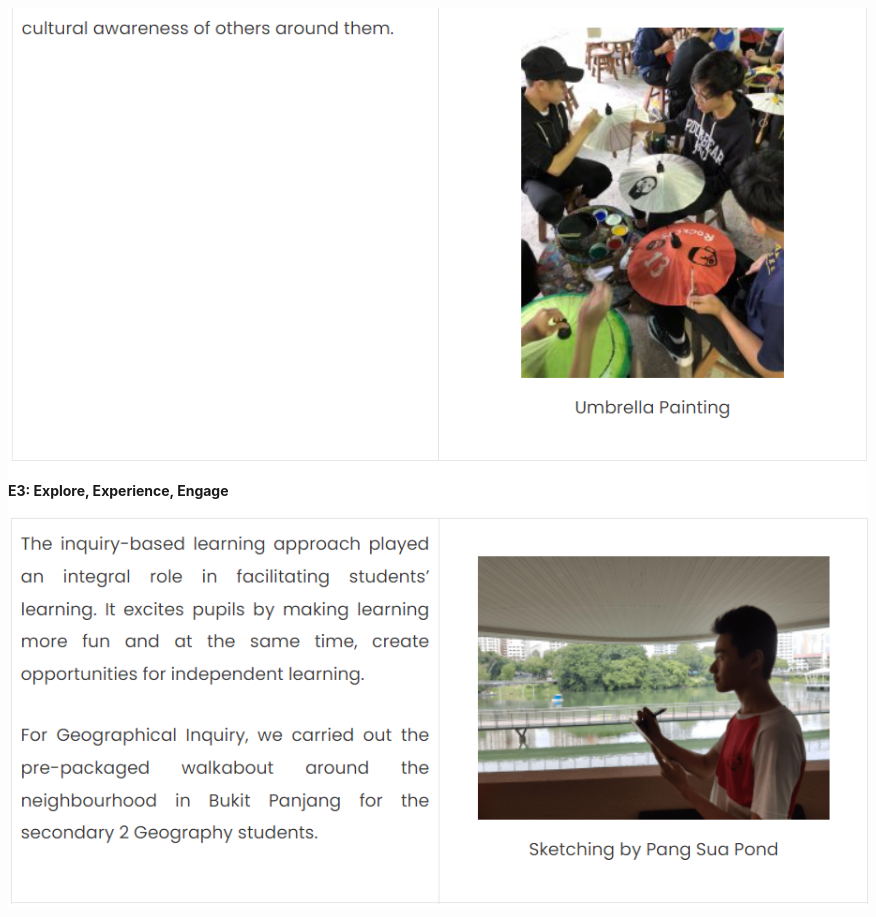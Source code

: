![](/images/Programmes/Humanities/H16.png)

**E3: Explore, Experience, Engage**

![](/images/Programmes/Humanities/H17.png)